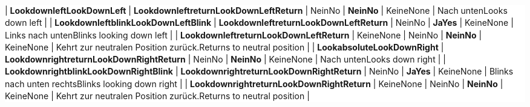 | <span data-ttu-id="e1567-345">**Lookdownleft**</span><span class="sxs-lookup"><span data-stu-id="e1567-345">**LookDownLeft**</span></span>           | <span data-ttu-id="e1567-346">**Lookdownleftreturn**</span><span class="sxs-lookup"><span data-stu-id="e1567-346">**LookDownLeftReturn**</span></span>   | <span data-ttu-id="e1567-347">Nein</span><span class="sxs-lookup"><span data-stu-id="e1567-347">No</span></span>                | <span data-ttu-id="e1567-348">**Nein**</span><span class="sxs-lookup"><span data-stu-id="e1567-348">**No**</span></span>        | <span data-ttu-id="e1567-349">Keine</span><span class="sxs-lookup"><span data-stu-id="e1567-349">None</span></span>                                         | <span data-ttu-id="e1567-350">Nach unten</span><span class="sxs-lookup"><span data-stu-id="e1567-350">Looks down left</span></span>                                        |
| <span data-ttu-id="e1567-351">**Lookdownleftblink**</span><span class="sxs-lookup"><span data-stu-id="e1567-351">**LookDownLeftBlink**</span></span>      | <span data-ttu-id="e1567-352">**Lookdownleftreturn**</span><span class="sxs-lookup"><span data-stu-id="e1567-352">**LookDownLeftReturn**</span></span>   | <span data-ttu-id="e1567-353">Nein</span><span class="sxs-lookup"><span data-stu-id="e1567-353">No</span></span>                | <span data-ttu-id="e1567-354">**Ja**</span><span class="sxs-lookup"><span data-stu-id="e1567-354">**Yes**</span></span>       | <span data-ttu-id="e1567-355">Keine</span><span class="sxs-lookup"><span data-stu-id="e1567-355">None</span></span>                                         | <span data-ttu-id="e1567-356">Links nach unten</span><span class="sxs-lookup"><span data-stu-id="e1567-356">Blinks looking down left</span></span>                               |
| <span data-ttu-id="e1567-357">**Lookdownleftreturn**</span><span class="sxs-lookup"><span data-stu-id="e1567-357">**LookDownLeftReturn**</span></span>     | <span data-ttu-id="e1567-358">Keine</span><span class="sxs-lookup"><span data-stu-id="e1567-358">None</span></span>                     | <span data-ttu-id="e1567-359">Nein</span><span class="sxs-lookup"><span data-stu-id="e1567-359">No</span></span>                | <span data-ttu-id="e1567-360">**Nein**</span><span class="sxs-lookup"><span data-stu-id="e1567-360">**No**</span></span>        | <span data-ttu-id="e1567-361">Keine</span><span class="sxs-lookup"><span data-stu-id="e1567-361">None</span></span>                                         | <span data-ttu-id="e1567-362">Kehrt zur neutralen Position zurück.</span><span class="sxs-lookup"><span data-stu-id="e1567-362">Returns to neutral position</span></span>                            |
| <span data-ttu-id="e1567-363">**Lookabsolute**</span><span class="sxs-lookup"><span data-stu-id="e1567-363">**LookDownRight**</span></span>          | <span data-ttu-id="e1567-364">**Lookdownrightreturn**</span><span class="sxs-lookup"><span data-stu-id="e1567-364">**LookDownRightReturn**</span></span>  | <span data-ttu-id="e1567-365">Nein</span><span class="sxs-lookup"><span data-stu-id="e1567-365">No</span></span>                | <span data-ttu-id="e1567-366">**Nein**</span><span class="sxs-lookup"><span data-stu-id="e1567-366">**No**</span></span>        | <span data-ttu-id="e1567-367">Keine</span><span class="sxs-lookup"><span data-stu-id="e1567-367">None</span></span>                                         | <span data-ttu-id="e1567-368">Nach unten</span><span class="sxs-lookup"><span data-stu-id="e1567-368">Looks down right</span></span>                                       |
| <span data-ttu-id="e1567-369">**Lookdownrightblink**</span><span class="sxs-lookup"><span data-stu-id="e1567-369">**LookDownRightBlink**</span></span>     | <span data-ttu-id="e1567-370">**Lookdownrightreturn**</span><span class="sxs-lookup"><span data-stu-id="e1567-370">**LookDownRightReturn**</span></span>  | <span data-ttu-id="e1567-371">Nein</span><span class="sxs-lookup"><span data-stu-id="e1567-371">No</span></span>                | <span data-ttu-id="e1567-372">**Ja**</span><span class="sxs-lookup"><span data-stu-id="e1567-372">**Yes**</span></span>       | <span data-ttu-id="e1567-373">Keine</span><span class="sxs-lookup"><span data-stu-id="e1567-373">None</span></span>                                         | <span data-ttu-id="e1567-374">Blinks nach unten rechts</span><span class="sxs-lookup"><span data-stu-id="e1567-374">Blinks looking down right</span></span>                              |
| <span data-ttu-id="e1567-375">**Lookdownrightreturn**</span><span class="sxs-lookup"><span data-stu-id="e1567-375">**LookDownRightReturn**</span></span>    | <span data-ttu-id="e1567-376">Keine</span><span class="sxs-lookup"><span data-stu-id="e1567-376">None</span></span>                     | <span data-ttu-id="e1567-377">Nein</span><span class="sxs-lookup"><span data-stu-id="e1567-377">No</span></span>                | <span data-ttu-id="e1567-378">**Nein**</span><span class="sxs-lookup"><span data-stu-id="e1567-378">**No**</span></span>        | <span data-ttu-id="e1567-379">Keine</span><span class="sxs-lookup"><span data-stu-id="e1567-379">None</span></span>                                         | <span data-ttu-id="e1567-380">Kehrt zur neutralen Position zurück.</span><span class="sxs-lookup"><span data-stu-id="e1567-380">Returns to neutral position</span></span>                            |